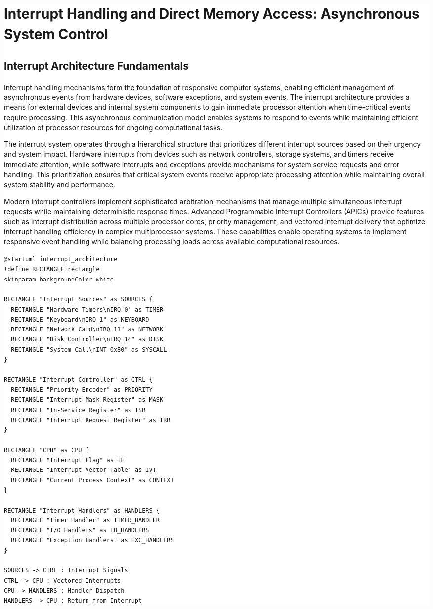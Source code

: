 # Interrupt Handling and Direct Memory Access: Asynchronous System Control

## Interrupt Architecture Fundamentals

Interrupt handling mechanisms form the foundation of responsive computer systems, enabling efficient management of asynchronous events from hardware devices, software exceptions, and system events. The interrupt architecture provides a means for external devices and internal system components to gain immediate processor attention when time-critical events require processing. This asynchronous communication model enables systems to respond to events while maintaining efficient utilization of processor resources for ongoing computational tasks.

The interrupt system operates through a hierarchical structure that prioritizes different interrupt sources based on their urgency and system impact. Hardware interrupts from devices such as network controllers, storage systems, and timers receive immediate attention, while software interrupts and exceptions provide mechanisms for system service requests and error handling. This prioritization ensures that critical system events receive appropriate processing attention while maintaining overall system stability and performance.

Modern interrupt controllers implement sophisticated arbitration mechanisms that manage multiple simultaneous interrupt requests while maintaining deterministic response times. Advanced Programmable Interrupt Controllers (APICs) provide features such as interrupt distribution across multiple processor cores, priority management, and vectored interrupt delivery that optimize interrupt handling efficiency in complex multiprocessor systems. These capabilities enable operating systems to implement responsive event handling while balancing processing loads across available computational resources.

```plantuml
@startuml interrupt_architecture
!define RECTANGLE rectangle
skinparam backgroundColor white

RECTANGLE "Interrupt Sources" as SOURCES {
  RECTANGLE "Hardware Timers\nIRQ 0" as TIMER
  RECTANGLE "Keyboard\nIRQ 1" as KEYBOARD
  RECTANGLE "Network Card\nIRQ 11" as NETWORK
  RECTANGLE "Disk Controller\nIRQ 14" as DISK
  RECTANGLE "System Call\nINT 0x80" as SYSCALL
}

RECTANGLE "Interrupt Controller" as CTRL {
  RECTANGLE "Priority Encoder" as PRIORITY
  RECTANGLE "Interrupt Mask Register" as MASK
  RECTANGLE "In-Service Register" as ISR
  RECTANGLE "Interrupt Request Register" as IRR
}

RECTANGLE "CPU" as CPU {
  RECTANGLE "Interrupt Flag" as IF
  RECTANGLE "Interrupt Vector Table" as IVT
  RECTANGLE "Current Process Context" as CONTEXT
}

RECTANGLE "Interrupt Handlers" as HANDLERS {
  RECTANGLE "Timer Handler" as TIMER_HANDLER
  RECTANGLE "I/O Handlers" as IO_HANDLERS
  RECTANGLE "Exception Handlers" as EXC_HANDLERS
}

SOURCES -> CTRL : Interrupt Signals
CTRL -> CPU : Vectored Interrupts
CPU -> HANDLERS : Handler Dispatch
HANDLERS -> CPU : Return from Interrupt

```